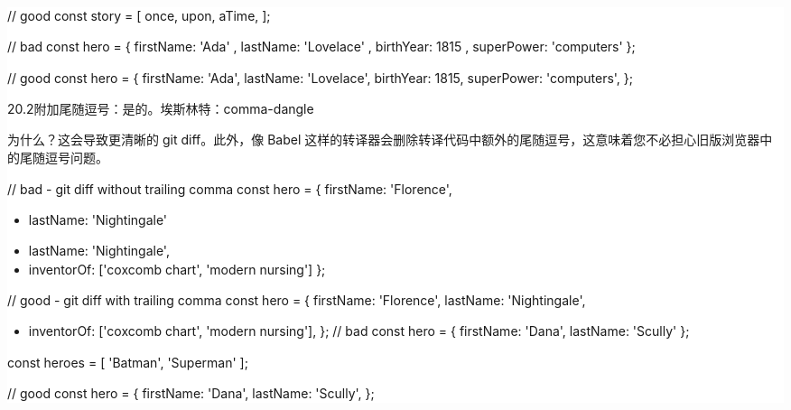 // good
const story = [
  once,
  upon,
  aTime,
];

// bad
const hero = {
    firstName: 'Ada'
  , lastName: 'Lovelace'
  , birthYear: 1815
  , superPower: 'computers'
};

// good
const hero = {
  firstName: 'Ada',
  lastName: 'Lovelace',
  birthYear: 1815,
  superPower: 'computers',
};

20.2附加尾随逗号：是的。埃斯林特：comma-dangle

为什么？这会导致更清晰的 git diff。此外，像 Babel 这样的转译器会删除转译代码中额外的尾随逗号，这意味着您不必担心旧版浏览器中的尾随逗号问题。

// bad - git diff without trailing comma
const hero = {
     firstName: 'Florence',
-    lastName: 'Nightingale'
+    lastName: 'Nightingale',
+    inventorOf: ['coxcomb chart', 'modern nursing']
};

// good - git diff with trailing comma
const hero = {
     firstName: 'Florence',
     lastName: 'Nightingale',
+    inventorOf: ['coxcomb chart', 'modern nursing'],
};
// bad
const hero = {
  firstName: 'Dana',
  lastName: 'Scully'
};

const heroes = [
  'Batman',
  'Superman'
];

// good
const hero = {
  firstName: 'Dana',
  lastName: 'Scully',
};


  [getKey('enabled')]: true,
  [index]: number,